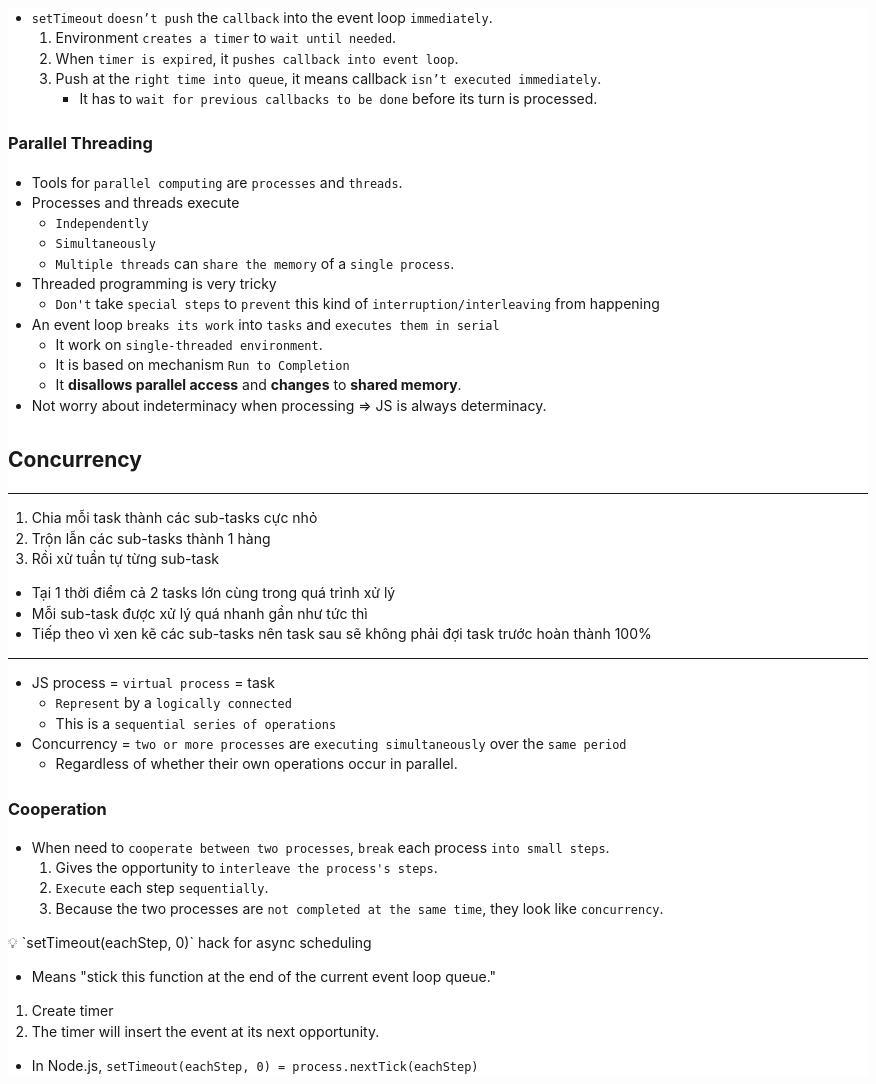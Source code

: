- `setTimeout` `doesn’t push` the `callback` into the event loop `immediately`.
    1. Environment `creates a timer` to `wait until needed`.
    2. When `timer is expired`, it `pushes callback into event loop`.
    3. Push at the `right time into queue`, it means callback `isn’t executed immediately`.
        - It has to `wait for previous callbacks to be done` before its turn is processed.

### Parallel Threading

- Tools for `parallel computing` are `processes` and `threads`.
- Processes and threads execute
    - `Independently`
    - `Simultaneously`
    - `Multiple threads` can `share the memory` of a `single process`.
- Threaded programming is very tricky
    - `Don't` take `special steps` to `prevent` this kind of `interruption/interleaving` from happening
- An event loop `breaks its work` into `tasks` and `executes them in serial`
    - It work on `single-threaded environment`.
    - It is based on mechanism `Run to Completion`
    - It **disallows parallel access** and **changes** to **shared memory**.
- Not worry about indeterminacy when processing ⇒ JS is always determinacy.

## Concurrency

---

1. Chia mỗi task thành các sub-tasks cực nhỏ
2. Trộn lẫn các sub-tasks thành 1 hàng
3. Rồi xử tuần tự từng sub-task
- Tại 1 thời điểm cả 2 tasks lớn cùng trong quá trình xử lý
- Mỗi sub-task được xử lý quá nhanh gần như tức thì
- Tiếp theo vì xen kẽ các sub-tasks nên task sau sẽ không phải đợi task trước hoàn thành 100%

---

- JS process = `virtual process` = task
    - `Represent` by a `logically connected`
    - This is a `sequential series of operations`
- Concurrency = `two or more processes` are `executing simultaneously` over the `same period`
    - Regardless of whether their own operations occur in parallel.

### Cooperation

- When need to `cooperate between two processes`, `break` each process `into small steps`.
    1. Gives the opportunity to `interleave the process's steps`.
    2. `Execute` each step `sequentially`. 
    3. Because the two processes are `not completed at the same time`, they look like `concurrency`.

<aside>
💡  `setTimeout(eachStep, 0)` hack for async scheduling

</aside>

- Means "stick this function at the end of the current event loop queue."
1. Create timer
2. The timer will insert the event at its next opportunity.
- In Node.js, `setTimeout(eachStep, 0) = process.nextTick(eachStep)`
